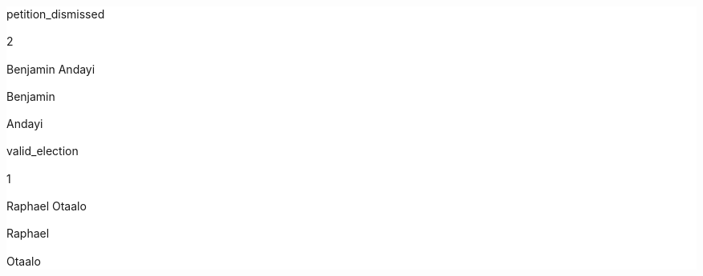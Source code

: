 <td style="text-align:left;">

petition\_dismissed

</td>

<td style="text-align:right;">

2

</td>

</tr>

<tr>

<td style="text-align:left;">

Benjamin Andayi

</td>

<td style="text-align:left;">

Benjamin

</td>

<td style="text-align:left;">

Andayi

</td>

<td style="text-align:left;">

valid\_election

</td>

<td style="text-align:right;">

1

</td>

</tr>

<tr>

<td style="text-align:left;">

Raphael Otaalo

</td>

<td style="text-align:left;">

Raphael

</td>

<td style="text-align:left;">

Otaalo
